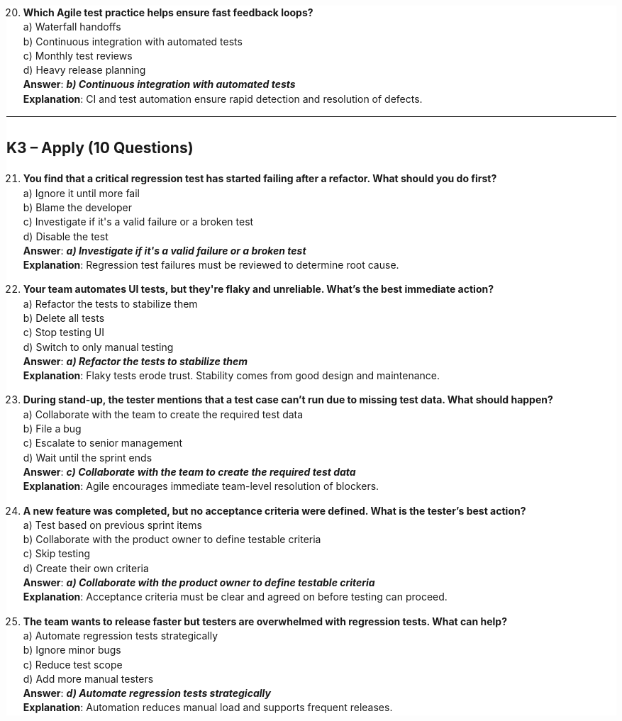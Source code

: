 20. **Which Agile test practice helps ensure fast feedback loops?**  
a) Waterfall handoffs  
b) Continuous integration with automated tests  
c) Monthly test reviews  
d) Heavy release planning  
**Answer**: ***b) Continuous integration with automated tests***  
**Explanation**: CI and test automation ensure rapid detection and resolution of defects.

---

## K3 – Apply  (10 Questions)

21. **You find that a critical regression test has started failing after a refactor. What should you do first?**  
a) Ignore it until more fail  
b) Blame the developer  
c) Investigate if it's a valid failure or a broken test  
d) Disable the test  
**Answer**: ***a) Investigate if it's a valid failure or a broken test***  
**Explanation**: Regression test failures must be reviewed to determine root cause.

22. **Your team automates UI tests, but they're flaky and unreliable. What’s the best immediate action?**  
a) Refactor the tests to stabilize them  
b) Delete all tests  
c) Stop testing UI  
d) Switch to only manual testing  
**Answer**: ***a) Refactor the tests to stabilize them***  
**Explanation**: Flaky tests erode trust. Stability comes from good design and maintenance.

23. **During stand-up, the tester mentions that a test case can’t run due to missing test data. What should happen?**  
a) Collaborate with the team to create the required test data  
b) File a bug  
c) Escalate to senior management  
d) Wait until the sprint ends  
**Answer**: ***c) Collaborate with the team to create the required test data***  
**Explanation**: Agile encourages immediate team-level resolution of blockers.

24. **A new feature was completed, but no acceptance criteria were defined. What is the tester’s best action?**  
a) Test based on previous sprint items  
b) Collaborate with the product owner to define testable criteria  
c) Skip testing  
d) Create their own criteria  
**Answer**: ***a) Collaborate with the product owner to define testable criteria***  
**Explanation**: Acceptance criteria must be clear and agreed on before testing can proceed.

25. **The team wants to release faster but testers are overwhelmed with regression tests. What can help?**  
a) Automate regression tests strategically  
b) Ignore minor bugs  
c) Reduce test scope  
d) Add more manual testers  
**Answer**: ***d) Automate regression tests strategically***  
**Explanation**: Automation reduces manual load and supports frequent releases.
